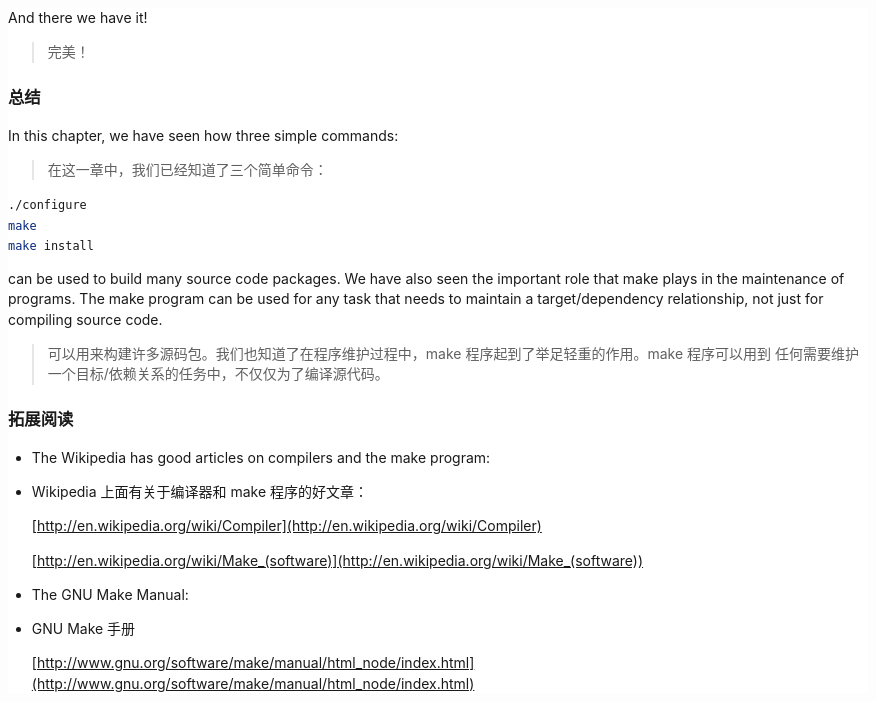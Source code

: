 And there we have it!

> 完美！

### 总结

In this chapter, we have seen how three simple commands:

> 在这一章中，我们已经知道了三个简单命令：

```sh
./configure
make
make install
```

can be used to build many source code packages. We have also seen the important role
that make plays in the maintenance of programs. The make program can be used for any
task that needs to maintain a target/dependency relationship, not just for compiling source code.

> 可以用来构建许多源码包。我们也知道了在程序维护过程中，make 程序起到了举足轻重的作用。make 程序可以用到
> 任何需要维护一个目标/依赖关系的任务中，不仅仅为了编译源代码。

### 拓展阅读

* The Wikipedia has good articles on compilers and the make program:
* Wikipedia 上面有关于编译器和 make 程序的好文章：

  [http://en.wikipedia.org/wiki/Compiler](http://en.wikipedia.org/wiki/Compiler)

  [http://en.wikipedia.org/wiki/Make_(software)](http://en.wikipedia.org/wiki/Make_(software))
* The GNU Make Manual:
* GNU Make 手册

  [http://www.gnu.org/software/make/manual/html_node/index.html](http://www.gnu.org/software/make/manual/html_node/index.html)
